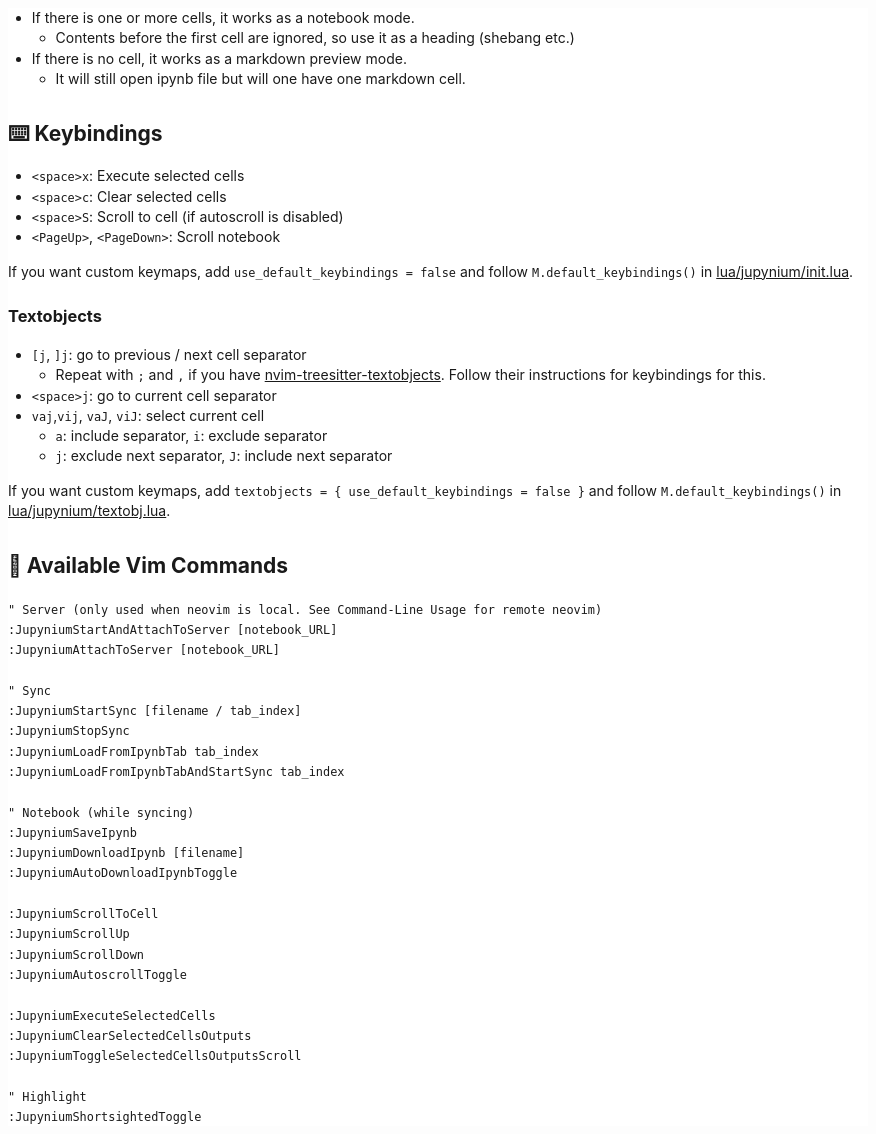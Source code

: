 - If there is one or more cells, it works as a notebook mode.
  - Contents before the first cell are ignored, so use it as a heading (shebang etc.)
- If there is no cell, it works as a markdown preview mode.
  - It will still open ipynb file but will one have one markdown cell.

## ⌨️ Keybindings

- `<space>x`: Execute selected cells
- `<space>c`: Clear selected cells
- `<space>S`: Scroll to cell (if autoscroll is disabled)
- `<PageUp>`, `<PageDown>`: Scroll notebook

If you want custom keymaps, add `use_default_keybindings = false` and follow `M.default_keybindings()` in [lua/jupynium/init.lua](lua/jupynium/init.lua).

### Textobjects

- `[j`, `]j`: go to previous / next cell separator
  - Repeat with `;` and `,` if you have [nvim-treesitter-textobjects](https://github.com/nvim-treesitter/nvim-treesitter-textobjects).
    Follow their instructions for keybindings for this.
- `<space>j`: go to current cell separator
- `vaj`,`vij`, `vaJ`, `viJ`: select current cell
  - `a`: include separator, `i`: exclude separator
  - `j`: exclude next separator, `J`: include next separator

If you want custom keymaps, add `textobjects = { use_default_keybindings = false }` and follow `M.default_keybindings()` in [lua/jupynium/textobj.lua](lua/jupynium/textobj.lua).

## 📡 Available Vim Commands

```vim
" Server (only used when neovim is local. See Command-Line Usage for remote neovim)
:JupyniumStartAndAttachToServer [notebook_URL]
:JupyniumAttachToServer [notebook_URL]

" Sync
:JupyniumStartSync [filename / tab_index]
:JupyniumStopSync
:JupyniumLoadFromIpynbTab tab_index
:JupyniumLoadFromIpynbTabAndStartSync tab_index

" Notebook (while syncing)
:JupyniumSaveIpynb
:JupyniumDownloadIpynb [filename]
:JupyniumAutoDownloadIpynbToggle

:JupyniumScrollToCell
:JupyniumScrollUp
:JupyniumScrollDown
:JupyniumAutoscrollToggle

:JupyniumExecuteSelectedCells
:JupyniumClearSelectedCellsOutputs
:JupyniumToggleSelectedCellsOutputsScroll

" Highlight
:JupyniumShortsightedToggle
```
